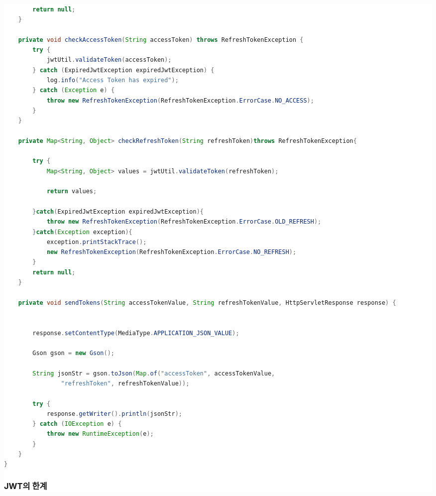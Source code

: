 ```java
        return null;
    }

    private void checkAccessToken(String accessToken) throws RefreshTokenException {
        try {
            jwtUtil.validateToken(accessToken);
        } catch (ExpiredJwtException expiredJwtException) {
            log.info("Access Token has expired");
        } catch (Exception e) {
            throw new RefreshTokenException(RefreshTokenException.ErrorCase.NO_ACCESS);
        }
    }

    private Map<String, Object> checkRefreshToken(String refreshToken)throws RefreshTokenException{

        try {
            Map<String, Object> values = jwtUtil.validateToken(refreshToken);

            return values;

        }catch(ExpiredJwtException expiredJwtException){
            throw new RefreshTokenException(RefreshTokenException.ErrorCase.OLD_REFRESH);
        }catch(Exception exception){
            exception.printStackTrace();
            new RefreshTokenException(RefreshTokenException.ErrorCase.NO_REFRESH);
        }
        return null;
    }

    private void sendTokens(String accessTokenValue, String refreshTokenValue, HttpServletResponse response) {


        response.setContentType(MediaType.APPLICATION_JSON_VALUE);

        Gson gson = new Gson();

        String jsonStr = gson.toJson(Map.of("accessToken", accessTokenValue,
                "refreshToken", refreshTokenValue));

        try {
            response.getWriter().println(jsonStr);
        } catch (IOException e) {
            throw new RuntimeException(e);
        }
    }
}
```

### JWT의 한계
